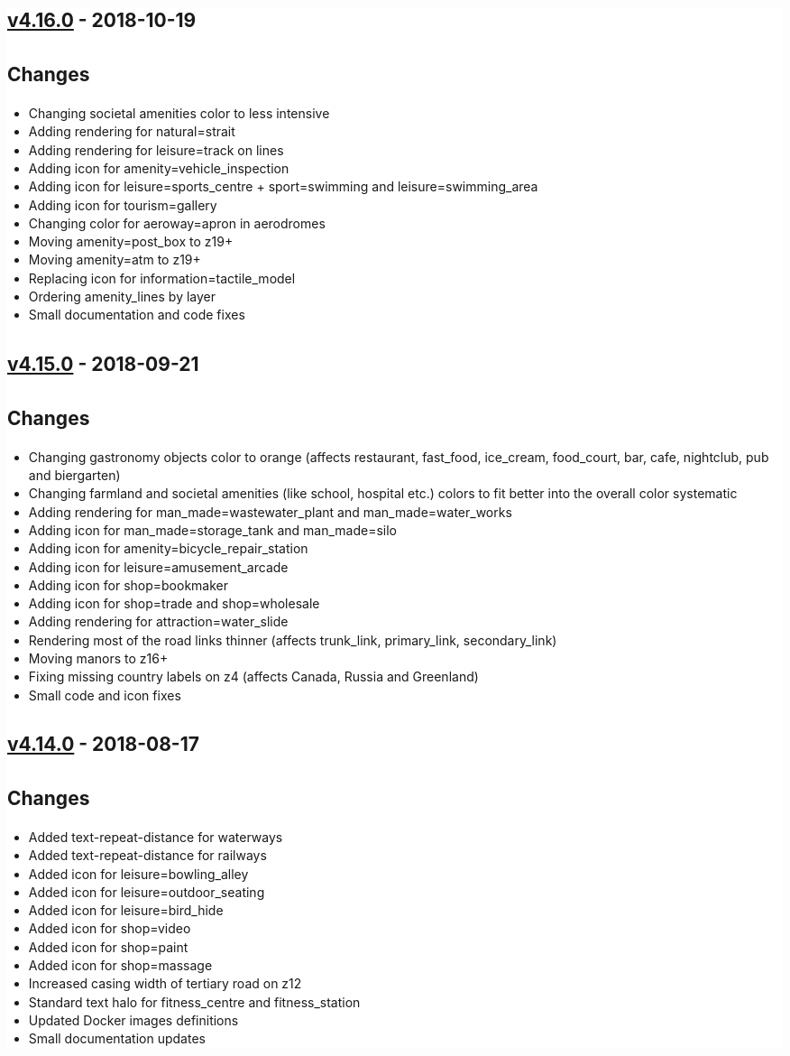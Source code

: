 ## [v4.16.0](https://github.com/gravitystorm/openstreetmap-carto/compare/v4.15.0...v4.16.0) - 2018-10-19
## Changes
- Changing societal amenities color to less intensive
- Adding rendering for natural=strait
- Adding rendering for leisure=track on lines
- Adding icon for amenity=vehicle_inspection
- Adding icon for leisure=sports_centre + sport=swimming and leisure=swimming_area
- Adding icon for tourism=gallery
- Changing color for aeroway=apron in aerodromes
- Moving amenity=post_box to z19+
- Moving amenity=atm to z19+
- Replacing icon for information=tactile_model
- Ordering amenity_lines by layer
- Small documentation and code fixes

## [v4.15.0](https://github.com/gravitystorm/openstreetmap-carto/compare/v4.14.0...v4.15.0) - 2018-09-21
## Changes
- Changing gastronomy objects color to orange (affects restaurant, fast_food, ice_cream, food_court, bar, cafe, nightclub, pub and biergarten)
- Changing farmland and societal amenities (like school, hospital etc.) colors to fit better into the overall color systematic
- Adding rendering for man_made=wastewater_plant and man_made=water_works
- Adding icon for man_made=storage_tank and man_made=silo
- Adding icon for amenity=bicycle_repair_station
- Adding icon for leisure=amusement_arcade
- Adding icon for shop=bookmaker
- Adding icon for shop=trade and shop=wholesale
- Adding rendering for attraction=water_slide
- Rendering most of the road links thinner (affects trunk_link, primary_link, secondary_link)
- Moving manors to z16+
- Fixing missing country labels on z4 (affects Canada, Russia and Greenland)
- Small code and icon fixes

## [v4.14.0](https://github.com/gravitystorm/openstreetmap-carto/compare/v4.13.0...v4.14.0) - 2018-08-17
## Changes
- Added text-repeat-distance for waterways
- Added text-repeat-distance for railways
- Added icon for leisure=bowling_alley
- Added icon for leisure=outdoor_seating
- Added icon for leisure=bird_hide
- Added icon for shop=video
- Added icon for shop=paint
- Added icon for shop=massage
- Increased casing width of tertiary road on z12
- Standard text halo for fitness_centre and fitness_station
- Updated Docker images definitions
- Small documentation updates
